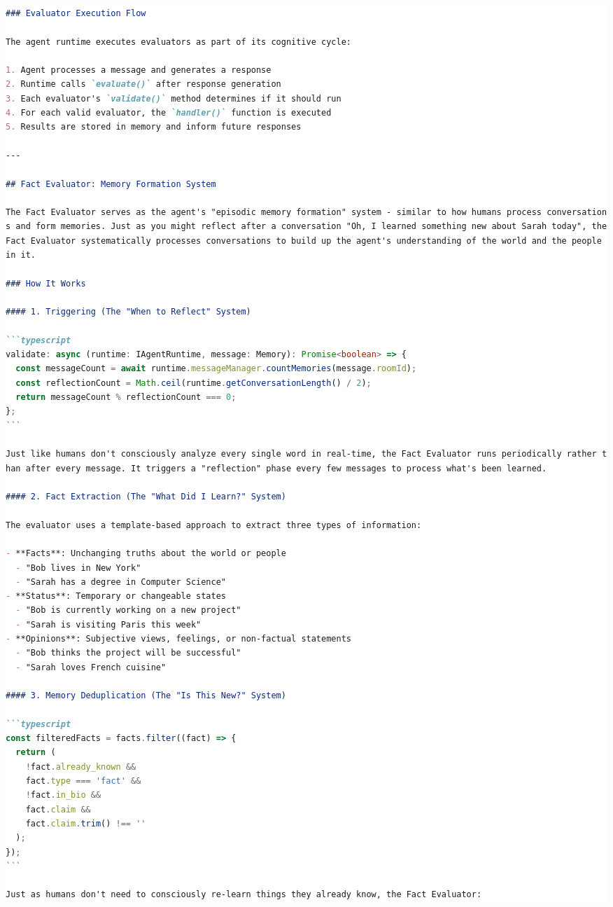 ````markdown
### Evaluator Execution Flow

The agent runtime executes evaluators as part of its cognitive cycle:

1. Agent processes a message and generates a response
2. Runtime calls `evaluate()` after response generation
3. Each evaluator's `validate()` method determines if it should run
4. For each valid evaluator, the `handler()` function is executed
5. Results are stored in memory and inform future responses

---

## Fact Evaluator: Memory Formation System

The Fact Evaluator serves as the agent's "episodic memory formation" system - similar to how humans process conversations and form memories. Just as you might reflect after a conversation "Oh, I learned something new about Sarah today", the Fact Evaluator systematically processes conversations to build up the agent's understanding of the world and the people in it.

### How It Works

#### 1. Triggering (The "When to Reflect" System)

```typescript
validate: async (runtime: IAgentRuntime, message: Memory): Promise<boolean> => {
  const messageCount = await runtime.messageManager.countMemories(message.roomId);
  const reflectionCount = Math.ceil(runtime.getConversationLength() / 2);
  return messageCount % reflectionCount === 0;
};
```

Just like humans don't consciously analyze every single word in real-time, the Fact Evaluator runs periodically rather than after every message. It triggers a "reflection" phase every few messages to process what's been learned.

#### 2. Fact Extraction (The "What Did I Learn?" System)

The evaluator uses a template-based approach to extract three types of information:

- **Facts**: Unchanging truths about the world or people
  - "Bob lives in New York"
  - "Sarah has a degree in Computer Science"
- **Status**: Temporary or changeable states
  - "Bob is currently working on a new project"
  - "Sarah is visiting Paris this week"
- **Opinions**: Subjective views, feelings, or non-factual statements
  - "Bob thinks the project will be successful"
  - "Sarah loves French cuisine"

#### 3. Memory Deduplication (The "Is This New?" System)

```typescript
const filteredFacts = facts.filter((fact) => {
  return (
    !fact.already_known &&
    fact.type === 'fact' &&
    !fact.in_bio &&
    fact.claim &&
    fact.claim.trim() !== ''
  );
});
```

Just as humans don't need to consciously re-learn things they already know, the Fact Evaluator:
````